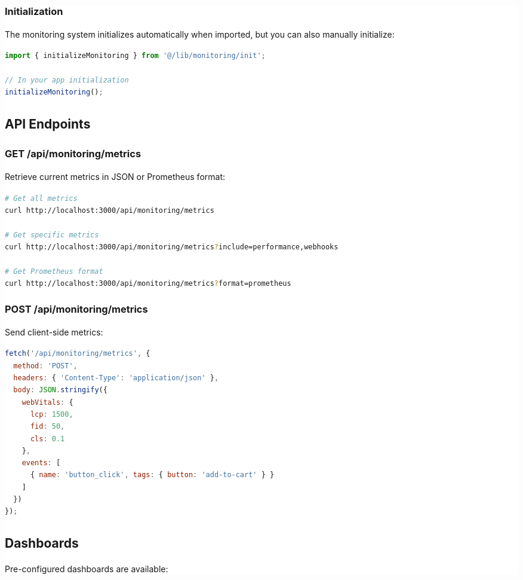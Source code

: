 ### Initialization

The monitoring system initializes automatically when imported, but you can also manually initialize:

```typescript
import { initializeMonitoring } from '@/lib/monitoring/init';

// In your app initialization
initializeMonitoring();
```

## API Endpoints

### GET /api/monitoring/metrics

Retrieve current metrics in JSON or Prometheus format:

```bash
# Get all metrics
curl http://localhost:3000/api/monitoring/metrics

# Get specific metrics
curl http://localhost:3000/api/monitoring/metrics?include=performance,webhooks

# Get Prometheus format
curl http://localhost:3000/api/monitoring/metrics?format=prometheus
```

### POST /api/monitoring/metrics

Send client-side metrics:

```javascript
fetch('/api/monitoring/metrics', {
  method: 'POST',
  headers: { 'Content-Type': 'application/json' },
  body: JSON.stringify({
    webVitals: {
      lcp: 1500,
      fid: 50,
      cls: 0.1
    },
    events: [
      { name: 'button_click', tags: { button: 'add-to-cart' } }
    ]
  })
});
```

## Dashboards

Pre-configured dashboards are available:

